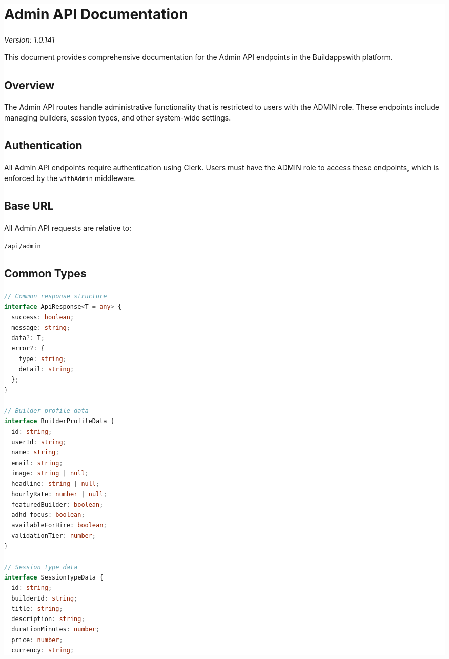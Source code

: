 # Admin API Documentation

*Version: 1.0.141*

This document provides comprehensive documentation for the Admin API endpoints in the Buildappswith platform.

## Overview

The Admin API routes handle administrative functionality that is restricted to users with the ADMIN role. These endpoints include managing builders, session types, and other system-wide settings.

## Authentication

All Admin API endpoints require authentication using Clerk. Users must have the ADMIN role to access these endpoints, which is enforced by the `withAdmin` middleware.

## Base URL

All Admin API requests are relative to:

```
/api/admin
```

## Common Types

```typescript
// Common response structure
interface ApiResponse<T = any> {
  success: boolean;
  message: string;
  data?: T;
  error?: {
    type: string;
    detail: string;
  };
}

// Builder profile data
interface BuilderProfileData {
  id: string;
  userId: string;
  name: string;
  email: string;
  image: string | null;
  headline: string | null;
  hourlyRate: number | null;
  featuredBuilder: boolean;
  adhd_focus: boolean;
  availableForHire: boolean;
  validationTier: number;
}

// Session type data
interface SessionTypeData {
  id: string;
  builderId: string;
  title: string;
  description: string;
  durationMinutes: number;
  price: number;
  currency: string;
```